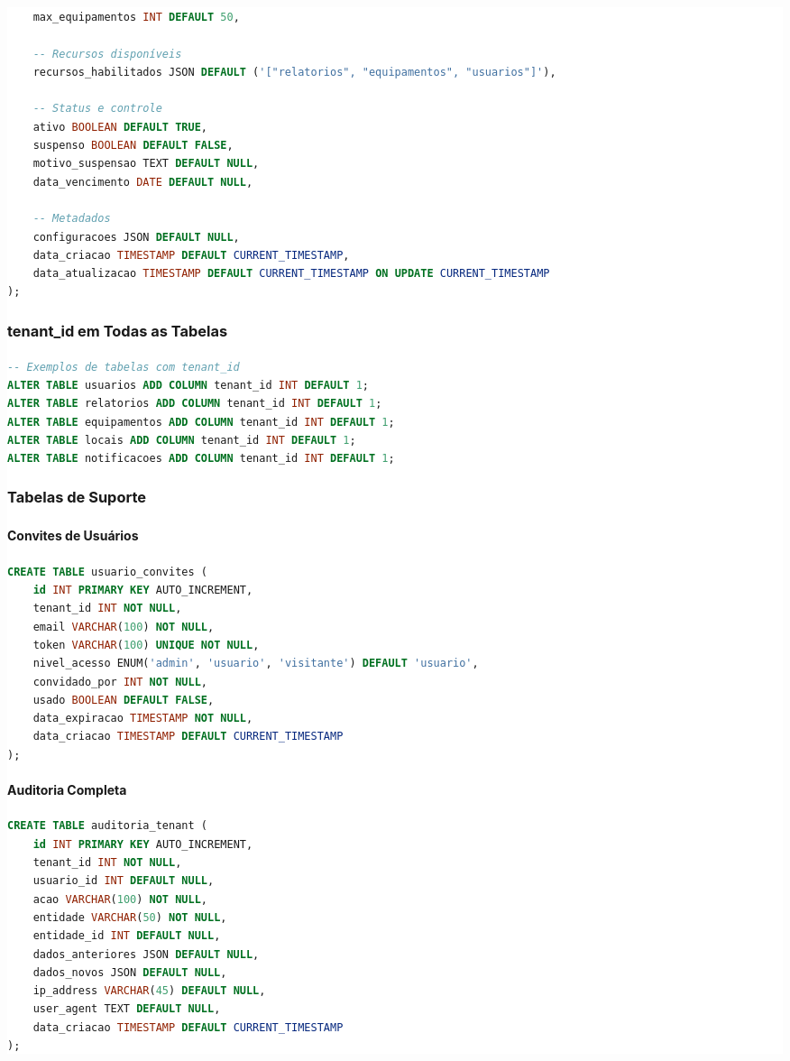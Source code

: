 ```sql
    max_equipamentos INT DEFAULT 50,
    
    -- Recursos disponíveis
    recursos_habilitados JSON DEFAULT ('["relatorios", "equipamentos", "usuarios"]'),
    
    -- Status e controle
    ativo BOOLEAN DEFAULT TRUE,
    suspenso BOOLEAN DEFAULT FALSE,
    motivo_suspensao TEXT DEFAULT NULL,
    data_vencimento DATE DEFAULT NULL,
    
    -- Metadados
    configuracoes JSON DEFAULT NULL,
    data_criacao TIMESTAMP DEFAULT CURRENT_TIMESTAMP,
    data_atualizacao TIMESTAMP DEFAULT CURRENT_TIMESTAMP ON UPDATE CURRENT_TIMESTAMP
);
```

### **tenant_id em Todas as Tabelas**

```sql
-- Exemplos de tabelas com tenant_id
ALTER TABLE usuarios ADD COLUMN tenant_id INT DEFAULT 1;
ALTER TABLE relatorios ADD COLUMN tenant_id INT DEFAULT 1;
ALTER TABLE equipamentos ADD COLUMN tenant_id INT DEFAULT 1;
ALTER TABLE locais ADD COLUMN tenant_id INT DEFAULT 1;
ALTER TABLE notificacoes ADD COLUMN tenant_id INT DEFAULT 1;
```

### **Tabelas de Suporte**

#### **Convites de Usuários**
```sql
CREATE TABLE usuario_convites (
    id INT PRIMARY KEY AUTO_INCREMENT,
    tenant_id INT NOT NULL,
    email VARCHAR(100) NOT NULL,
    token VARCHAR(100) UNIQUE NOT NULL,
    nivel_acesso ENUM('admin', 'usuario', 'visitante') DEFAULT 'usuario',
    convidado_por INT NOT NULL,
    usado BOOLEAN DEFAULT FALSE,
    data_expiracao TIMESTAMP NOT NULL,
    data_criacao TIMESTAMP DEFAULT CURRENT_TIMESTAMP
);
```

#### **Auditoria Completa**
```sql
CREATE TABLE auditoria_tenant (
    id INT PRIMARY KEY AUTO_INCREMENT,
    tenant_id INT NOT NULL,
    usuario_id INT DEFAULT NULL,
    acao VARCHAR(100) NOT NULL,
    entidade VARCHAR(50) NOT NULL,
    entidade_id INT DEFAULT NULL,
    dados_anteriores JSON DEFAULT NULL,
    dados_novos JSON DEFAULT NULL,
    ip_address VARCHAR(45) DEFAULT NULL,
    user_agent TEXT DEFAULT NULL,
    data_criacao TIMESTAMP DEFAULT CURRENT_TIMESTAMP
);
```
